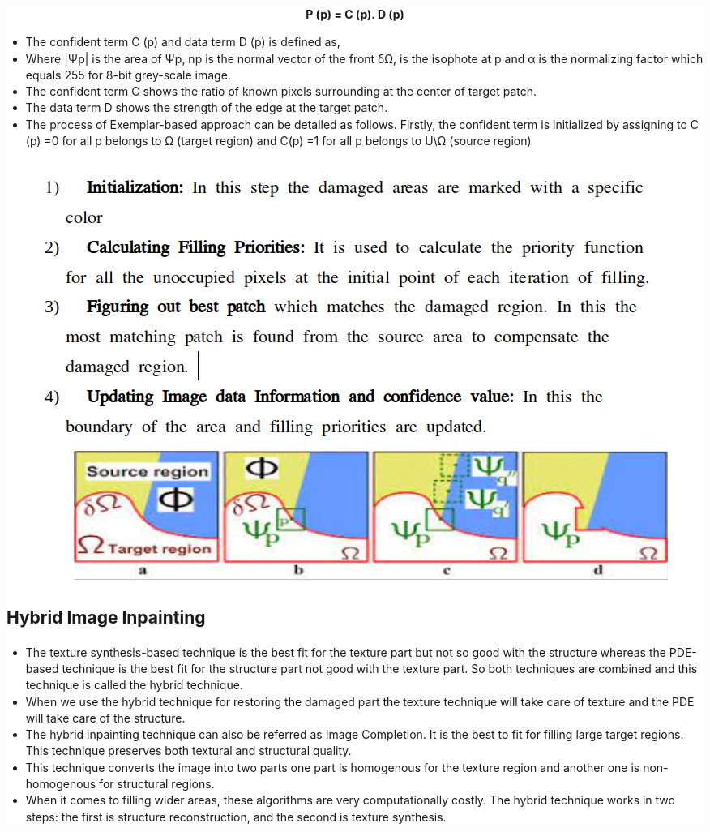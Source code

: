 <p align="center"> <b>P (p) = C (p). D (p) </b></p>

- The confident term C (p) and data term D (p) is defined as,
- Where |Ψp| is the area of Ψp, np is the normal vector of the front δΩ, is the isophote at p and α is the normalizing
factor which equals 255 for 8-bit grey-scale image.
- The confident term C shows the ratio of known pixels surrounding at the center of target patch.
- The data term D shows the strength of the edge at the target patch.
- The process of Exemplar-based approach can be detailed as follows. Firstly, the confident term is initialized by assigning to C (p) =0 for all p belongs to Ω (target region) and C(p) =1 for all p belongs to U\Ω (source region)

<div align="center">
  <img align="center" src="Image Restoration/Output/exemplar.png" height="" width="">
</div>

## Hybrid Image Inpainting
- The texture synthesis-based technique is the best fit for the texture part
but not so good with the structure whereas the PDE-based technique is the
best fit for the structure part not good with the texture part. So both
techniques are combined and this technique is called the hybrid technique.
- When we use the hybrid technique for restoring the damaged part the
texture technique will take care of texture and the PDE will take care of the
structure.
- The hybrid inpainting technique can also be referred as Image Completion.
It is the best to fit for filling large target regions. This technique preserves
both textural and structural quality.
- This technique converts the image into two parts one part is homogenous
for the texture region and another one is non-homogenous for structural
regions.
- When it comes to filling wider areas, these algorithms are very
computationally costly. The hybrid technique works in two steps: the first is
structure reconstruction, and the second is texture synthesis.
